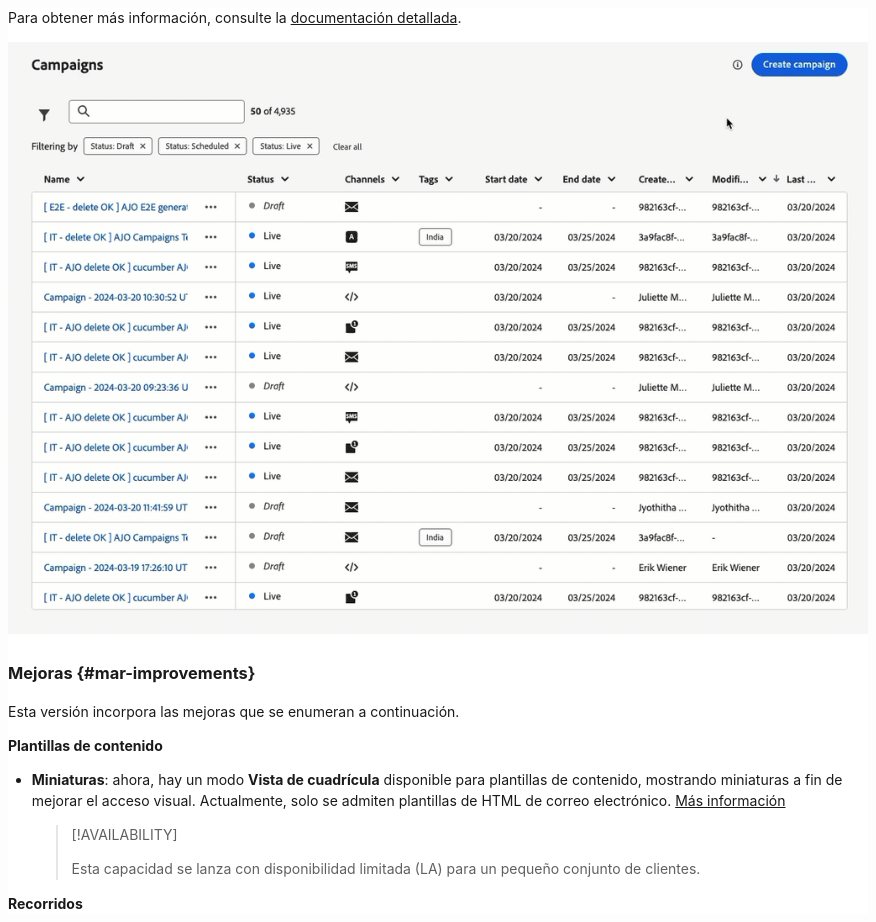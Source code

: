 <p>Para obtener más información, consulte la <a href="../code-based/get-started-code-based.md">documentación detallada</a>.</p>
<img src="assets/do-not-localize/code-based.gif"> 
</tr>
</tbody>
</table>

### Mejoras {#mar-improvements}

Esta versión incorpora las mejoras que se enumeran a continuación.

**Plantillas de contenido**

* **Miniaturas**: ahora, hay un modo **Vista de cuadrícula** disponible para plantillas de contenido, mostrando miniaturas a fin de mejorar el acceso visual. Actualmente, solo se admiten plantillas de HTML de correo electrónico. [Más información](../content-management/content-templates.md#template-thumbnails)

  >[!AVAILABILITY]
  >
  >Esta capacidad se lanza con disponibilidad limitada (LA) para un pequeño conjunto de clientes.

**Recorridos**
